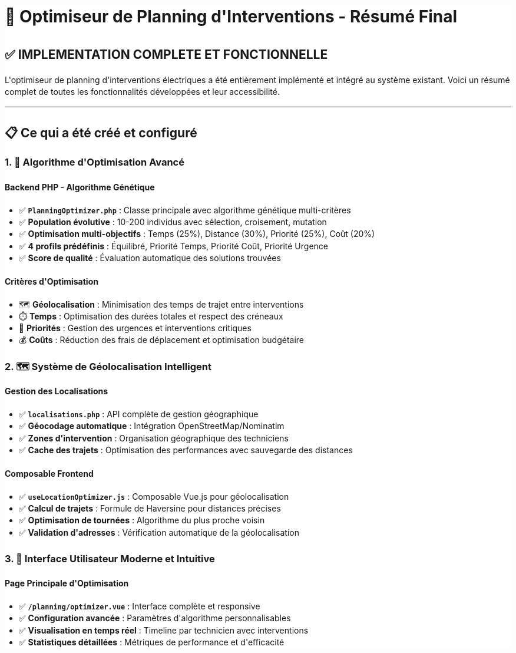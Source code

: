 # 🚀 Optimiseur de Planning d'Interventions - Résumé Final

## ✅ **IMPLEMENTATION COMPLETE ET FONCTIONNELLE**

L'optimiseur de planning d'interventions électriques a été entièrement implémenté et intégré au système existant. Voici un résumé complet de toutes les fonctionnalités développées et leur accessibilité.

---

## 📋 **Ce qui a été créé et configuré**

### **1. 🧠 Algorithme d'Optimisation Avancé**

#### **Backend PHP - Algorithme Génétique**
- ✅ **`PlanningOptimizer.php`** : Classe principale avec algorithme génétique multi-critères
- ✅ **Population évolutive** : 10-200 individus avec sélection, croisement, mutation
- ✅ **Optimisation multi-objectifs** : Temps (25%), Distance (30%), Priorité (25%), Coût (20%)
- ✅ **4 profils prédéfinis** : Équilibré, Priorité Temps, Priorité Coût, Priorité Urgence
- ✅ **Score de qualité** : Évaluation automatique des solutions trouvées

#### **Critères d'Optimisation**
- 🗺️ **Géolocalisation** : Minimisation des temps de trajet entre interventions
- ⏱️ **Temps** : Optimisation des durées totales et respect des créneaux
- 🚨 **Priorités** : Gestion des urgences et interventions critiques
- 💰 **Coûts** : Réduction des frais de déplacement et optimisation budgétaire

### **2. 🗺️ Système de Géolocalisation Intelligent**

#### **Gestion des Localisations**
- ✅ **`localisations.php`** : API complète de gestion géographique
- ✅ **Géocodage automatique** : Intégration OpenStreetMap/Nominatim
- ✅ **Zones d'intervention** : Organisation géographique des techniciens
- ✅ **Cache des trajets** : Optimisation des performances avec sauvegarde des distances

#### **Composable Frontend**
- ✅ **`useLocationOptimizer.js`** : Composable Vue.js pour géolocalisation
- ✅ **Calcul de trajets** : Formule de Haversine pour distances précises
- ✅ **Optimisation de tournées** : Algorithme du plus proche voisin
- ✅ **Validation d'adresses** : Vérification automatique de la géolocalisation

### **3. 🎨 Interface Utilisateur Moderne et Intuitive**

#### **Page Principale d'Optimisation**
- ✅ **`/planning/optimizer.vue`** : Interface complète et responsive
- ✅ **Configuration avancée** : Paramètres d'algorithme personnalisables
- ✅ **Visualisation en temps réel** : Timeline par technicien avec interventions
- ✅ **Statistiques détaillées** : Métriques de performance et d'efficacité
